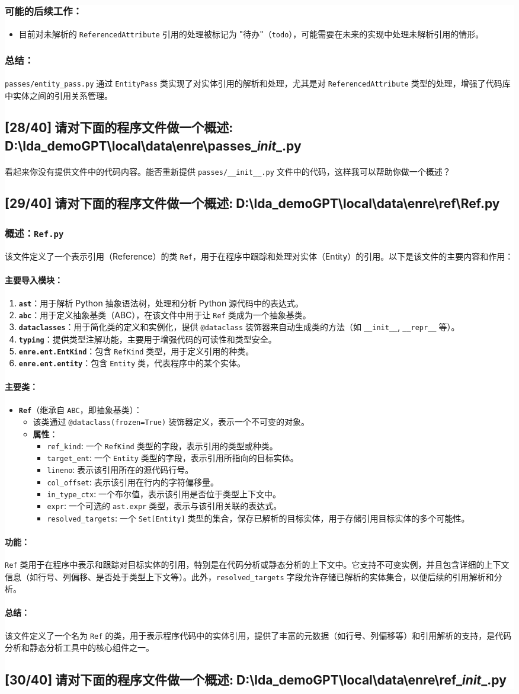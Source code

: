 ### 可能的后续工作：
- 目前对未解析的 `ReferencedAttribute` 引用的处理被标记为 "待办"（`todo`），可能需要在未来的实现中处理未解析引用的情形。

### 总结：
`passes/entity_pass.py` 通过 `EntityPass` 类实现了对实体引用的解析和处理，尤其是对 `ReferencedAttribute` 类型的处理，增强了代码库中实体之间的引用关系管理。

## [28/40] 请对下面的程序文件做一个概述: D:\\lda_demoGPT\\local\\data\\enre\passes\__init__.py

看起来你没有提供文件中的代码内容。能否重新提供 `passes/__init__.py` 文件中的代码，这样我可以帮助你做一个概述？

## [29/40] 请对下面的程序文件做一个概述: D:\\lda_demoGPT\\local\\data\\enre\ref\Ref.py

### 概述：`Ref.py`

该文件定义了一个表示引用（Reference）的类 `Ref`，用于在程序中跟踪和处理对实体（Entity）的引用。以下是该文件的主要内容和作用：

#### 主要导入模块：
1. **`ast`**：用于解析 Python 抽象语法树，处理和分析 Python 源代码中的表达式。
2. **`abc`**：用于定义抽象基类（ABC），在该文件中用于让 `Ref` 类成为一个抽象基类。
3. **`dataclasses`**：用于简化类的定义和实例化，提供 `@dataclass` 装饰器来自动生成类的方法（如 `__init__`, `__repr__` 等）。
4. **`typing`**：提供类型注解功能，主要用于增强代码的可读性和类型安全。
5. **`enre.ent.EntKind`**：包含 `RefKind` 类型，用于定义引用的种类。
6. **`enre.ent.entity`**：包含 `Entity` 类，代表程序中的某个实体。

#### 主要类：
- **`Ref`**（继承自 `ABC`，即抽象基类）：
  - 该类通过 `@dataclass(frozen=True)` 装饰器定义，表示一个不可变的对象。
  - **属性**：
    - `ref_kind`: 一个 `RefKind` 类型的字段，表示引用的类型或种类。
    - `target_ent`: 一个 `Entity` 类型的字段，表示引用所指向的目标实体。
    - `lineno`: 表示该引用所在的源代码行号。
    - `col_offset`: 表示该引用在行内的字符偏移量。
    - `in_type_ctx`: 一个布尔值，表示该引用是否位于类型上下文中。
    - `expr`: 一个可选的 `ast.expr` 类型，表示与该引用关联的表达式。
    - `resolved_targets`: 一个 `Set[Entity]` 类型的集合，保存已解析的目标实体，用于存储引用目标实体的多个可能性。
  
#### 功能：
`Ref` 类用于在程序中表示和跟踪对目标实体的引用，特别是在代码分析或静态分析的上下文中。它支持不可变实例，并且包含详细的上下文信息（如行号、列偏移、是否处于类型上下文等）。此外，`resolved_targets` 字段允许存储已解析的实体集合，以便后续的引用解析和分析。

#### 总结：
该文件定义了一个名为 `Ref` 的类，用于表示程序代码中的实体引用，提供了丰富的元数据（如行号、列偏移等）和引用解析的支持，是代码分析和静态分析工具中的核心组件之一。

## [30/40] 请对下面的程序文件做一个概述: D:\\lda_demoGPT\\local\\data\\enre\ref\__init__.py
